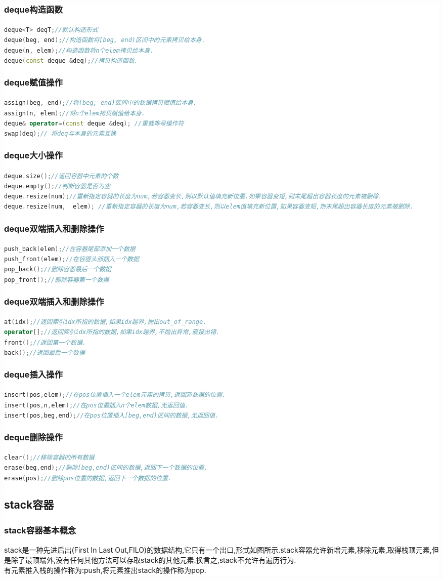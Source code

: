 ### deque构造函数
```c++
deque<T> deqT;//默认构造形式
deque(beg, end);//构造函数将[beg, end)区间中的元素拷贝给本身.
deque(n, elem);//构造函数将n个elem拷贝给本身.
deque(const deque &deq);//拷贝构造函数.
```
### deque赋值操作
```c++
assign(beg, end);//将[beg, end)区间中的数据拷贝赋值给本身.
assign(n, elem);//将n个elem拷贝赋值给本身.
deque& operator=(const deque &deq); //重载等号操作符 
swap(deq);// 将deq与本身的元素互换
```
### deque大小操作
```c++
deque.size();//返回容器中元素的个数
deque.empty();//判断容器是否为空
deque.resize(num);//重新指定容器的长度为num,若容器变长,则以默认值填充新位置.如果容器变短,则末尾超出容器长度的元素被删除.
deque.resize(num,  elem); //重新指定容器的长度为num,若容器变长,则以elem值填充新位置,如果容器变短,则末尾超出容器长度的元素被删除.
```
###  deque双端插入和删除操作
```c++
push_back(elem);//在容器尾部添加一个数据
push_front(elem);//在容器头部插入一个数据
pop_back();//删除容器最后一个数据
pop_front();//删除容器第一个数据
```
### deque双端插入和删除操作
```c++
at(idx);//返回索引idx所指的数据,如果idx越界,抛出out_of_range.
operator[];//返回索引idx所指的数据,如果idx越界,不抛出异常,直接出错.
front();//返回第一个数据.
back();//返回最后一个数据
```
### deque插入操作
```c++
insert(pos,elem);//在pos位置插入一个elem元素的拷贝,返回新数据的位置.
insert(pos,n,elem);//在pos位置插入n个elem数据,无返回值.
insert(pos,beg,end);//在pos位置插入[beg,end)区间的数据,无返回值.
```
### deque删除操作
```c++
clear();//移除容器的所有数据
erase(beg,end);//删除[beg,end)区间的数据,返回下一个数据的位置.
erase(pos);//删除pos位置的数据,返回下一个数据的位置.
```
## stack容器
### stack容器基本概念
stack是一种先进后出(First In Last Out,FILO)的数据结构,它只有一个出口,形式如图所示.stack容器允许新增元素,移除元素,取得栈顶元素,但是除了最顶端外,没有任何其他方法可以存取stack的其他元素.换言之,stack不允许有遍历行为.  
有元素推入栈的操作称为:push,将元素推出stack的操作称为pop.
